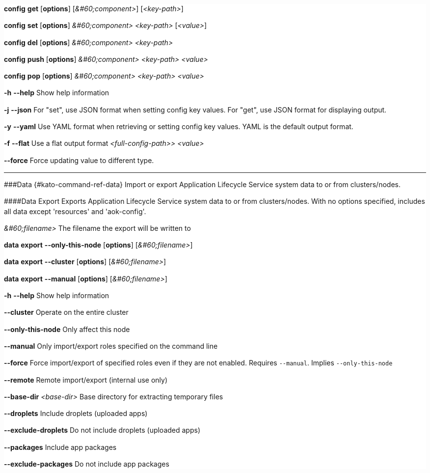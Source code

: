 **config** **get** [**options**] [*\&#60;component\>*] [*\<key-path\>*]

**config** **set** [**options**] *\&#60;component\>* *\<key-path\>*
[*\<value\>*]

**config** **del** [**options**] *\&#60;component\>* *\<key-path\>*

**config** **push** [**options**] *\&#60;component\>* *\<key-path\>*
*\<value\>*

**config** **pop** [**options**] *\&#60;component\>* *\<key-path\>*
*\<value\>*

**-h** **--help** Show help information

**-j** **--json** For "set", use JSON format when setting config key values.
	For "get", use JSON format for displaying output.

**-y** **--yaml** Use YAML format when retrieving or setting config key values. YAML is the default output format.

**-f** **--flat** Use a flat output format *\<full-config-path\>> \<value\>*

**--force** Force updating value to different type.
<hr />
###Data {#kato-command-ref-data}
Import or export Application Lifecycle Service system data to or from clusters/nodes.

####Data Export
Exports Application Lifecycle Service system data to or from clusters/nodes. With no options specified, includes all data except 'resources' and 'aok-config'.

*\&#60;filename\>* The filename the export will be written to

**data** **export** **--only-this-node** [**options**] [*\&#60;filename\>*]

**data** **export** **--cluster** [**options**] [*\&#60;filename\>*]

**data** **export** **--manual** [**options**] [*\&#60;filename\>*]

**-h** **--help** Show help information

**--cluster** Operate on the entire cluster

**--only-this-node** Only affect this node

**--manual** Only import/export roles specified on the command line

**--force** Force import/export of specified roles even if they are not enabled. Requires `--manual`. Implies `--only-this-node`

**--remote** Remote import/export (internal use only)

**--base-dir** *\<base-dir\>* Base directory for extracting temporary files

**--droplets** Include droplets (uploaded apps)

**--exclude-droplets** Do not include droplets (uploaded apps)

**--packages** Include app packages

**--exclude-packages** Do not include app packages
